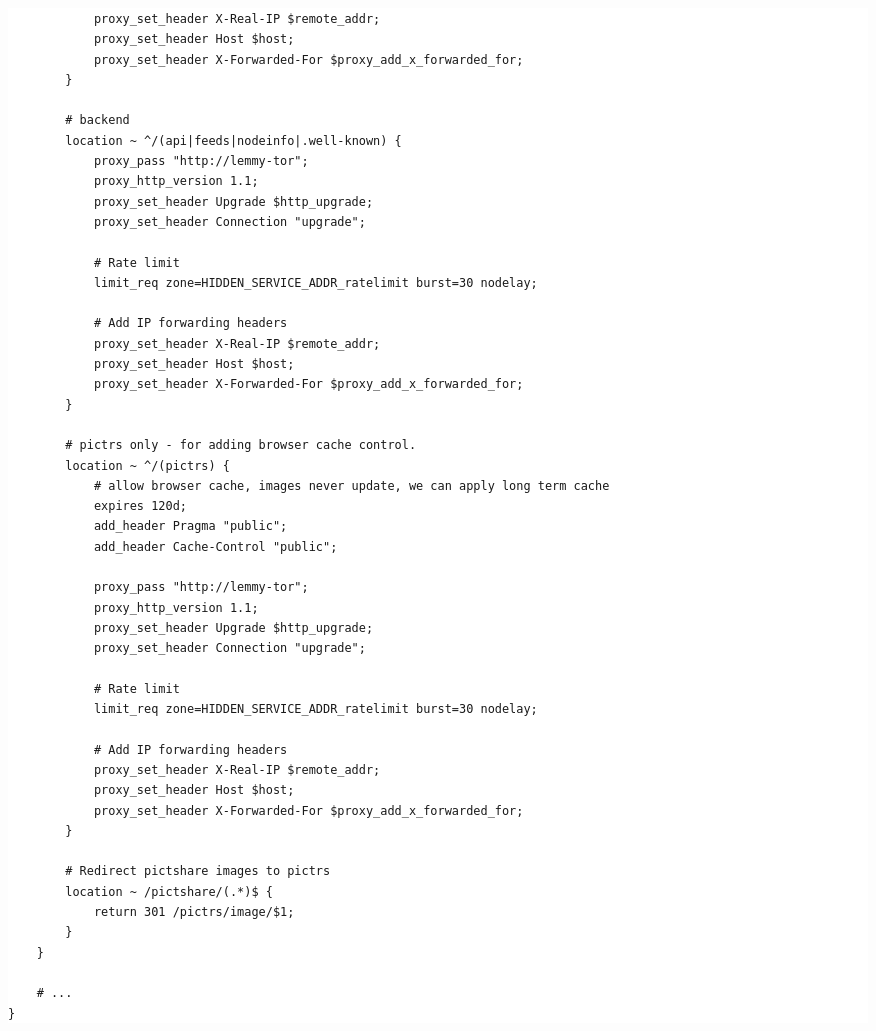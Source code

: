 ```
            proxy_set_header X-Real-IP $remote_addr;
            proxy_set_header Host $host;
            proxy_set_header X-Forwarded-For $proxy_add_x_forwarded_for;
        }

        # backend
        location ~ ^/(api|feeds|nodeinfo|.well-known) {
            proxy_pass "http://lemmy-tor";
            proxy_http_version 1.1;
            proxy_set_header Upgrade $http_upgrade;
            proxy_set_header Connection "upgrade";

            # Rate limit
            limit_req zone=HIDDEN_SERVICE_ADDR_ratelimit burst=30 nodelay;

            # Add IP forwarding headers
            proxy_set_header X-Real-IP $remote_addr;
            proxy_set_header Host $host;
            proxy_set_header X-Forwarded-For $proxy_add_x_forwarded_for;
        }

        # pictrs only - for adding browser cache control.
        location ~ ^/(pictrs) {
            # allow browser cache, images never update, we can apply long term cache
            expires 120d;
            add_header Pragma "public";
            add_header Cache-Control "public";

            proxy_pass "http://lemmy-tor";
            proxy_http_version 1.1;
            proxy_set_header Upgrade $http_upgrade;
            proxy_set_header Connection "upgrade";

            # Rate limit
            limit_req zone=HIDDEN_SERVICE_ADDR_ratelimit burst=30 nodelay;

            # Add IP forwarding headers
            proxy_set_header X-Real-IP $remote_addr;
            proxy_set_header Host $host;
            proxy_set_header X-Forwarded-For $proxy_add_x_forwarded_for;
        }

        # Redirect pictshare images to pictrs
        location ~ /pictshare/(.*)$ {
            return 301 /pictrs/image/$1;
        }
    }

    # ...
}
```
